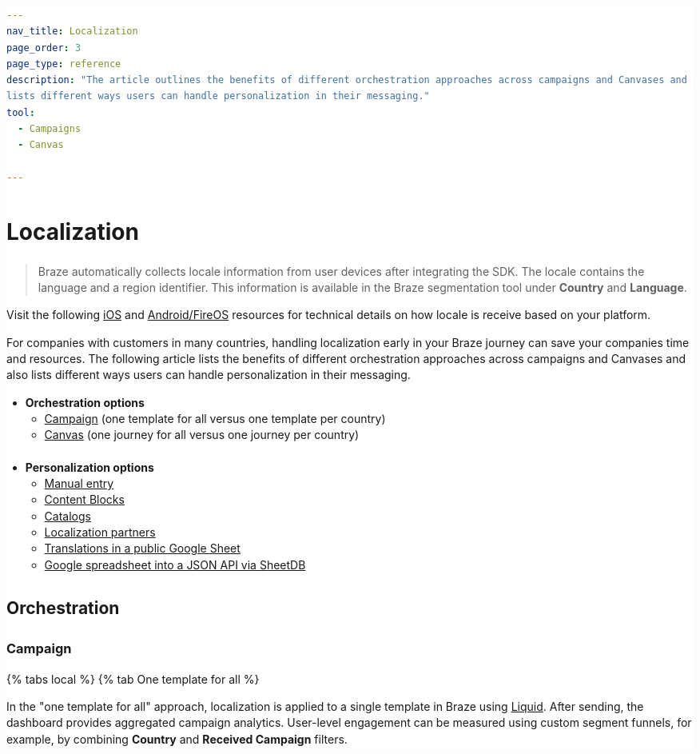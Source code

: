 ```yaml
---
nav_title: Localization
page_order: 3
page_type: reference
description: "The article outlines the benefits of different orchestration approaches across campaigns and Canvases and lists different ways users can handle personalization in their messaging."
tool:
  - Campaigns
  - Canvas

---
```


# Localization

> Braze automatically collects locale information from user devices after integrating the SDK. The locale contains the language and a region identifier. This information is available in the Braze segmentation tool under **Country** and **Language**.

Visit the following [iOS](https://developer.apple.com/library/ios/documentation/MacOSX/Conceptual/BPInternational/LanguageandLocaleIDs/LanguageandLocaleIDs.html) and [Android/FireOS](http://developer.android.com/reference/java/util/Locale.html) resources for technical details on how locale is receive based on your platform.

For companies with customers in many countries, handling localization early in your Braze journey can save your companies time and resources. The following article lists the benefits of different orchestration approaches across campaigns and Canvases and also lists different ways users can handle personalization in their messaging.

- **Orchestration options**
  - [Campaign](#campaign) (one template for all versus one template per country)
  - [Canvas](#canvas) (one journey for all versus one journey per country)<br><br>
- **Personalization options**
  - [Manual entry](#option-1-manual-entry)
  - [Content Blocks](#option-2-content-blocks)
  - [Catalogs](#option-3-catalogs)
  - [Localization partners](#option-4-localization-partners)
  - [Translations in a public Google Sheet](#option-5-translations-in-a-public-google-sheet)
  - [Google spreadsheet into a JSON API via SheetDB](#option-6-google-spreadsheet-into-a-json-api-via-sheetdb)

## Orchestration

### Campaign

{% tabs local %}
{% tab One template for all %}

In the "one template for all" approach, localization is applied to a single template in Braze using [Liquid]({{site.baseurl}}/user_guide/personalization_and_dynamic_content/liquid). After sending, the dashboard provides aggregated campaign analytics. User-level engagement can be measured using custom segment funnels, for example, by combining **Country** and **Received Campaign** filters.
